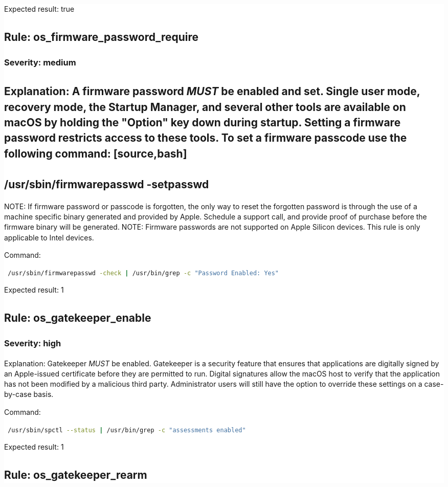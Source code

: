 ```bash
```

Expected result: true

## Rule: os_firmware_password_require

### Severity: medium

Explanation:
 A firmware password _MUST_ be enabled and set. 
Single user mode, recovery mode, the Startup Manager, and several other tools are available on macOS by holding the "Option" key down during startup. Setting a firmware password restricts access to these tools.
To set a firmware passcode use the following command:
[source,bash]
 ----
 /usr/sbin/firmwarepasswd -setpasswd
 ----
NOTE: If firmware password or passcode is forgotten, the only way to reset the forgotten password is through the use of a machine specific binary generated and provided by Apple. Schedule a support call, and provide proof of purchase before the firmware binary will be generated.
NOTE: Firmware passwords are not supported on Apple Silicon devices. This rule is only applicable to Intel devices.


Command:
```bash
 /usr/sbin/firmwarepasswd -check | /usr/bin/grep -c "Password Enabled: Yes"
```

Expected result: 1

## Rule: os_gatekeeper_enable

### Severity: high

Explanation:
 Gatekeeper _MUST_ be enabled. 
Gatekeeper is a security feature that ensures that applications are digitally signed by an Apple-issued certificate before they are permitted to run. Digital signatures allow the macOS host to verify that the application has not been modified by a malicious third party.
Administrator users will still have the option to override these settings on a case-by-case basis.


Command:
```bash
 /usr/sbin/spctl --status | /usr/bin/grep -c "assessments enabled"
```

Expected result: 1

## Rule: os_gatekeeper_rearm
